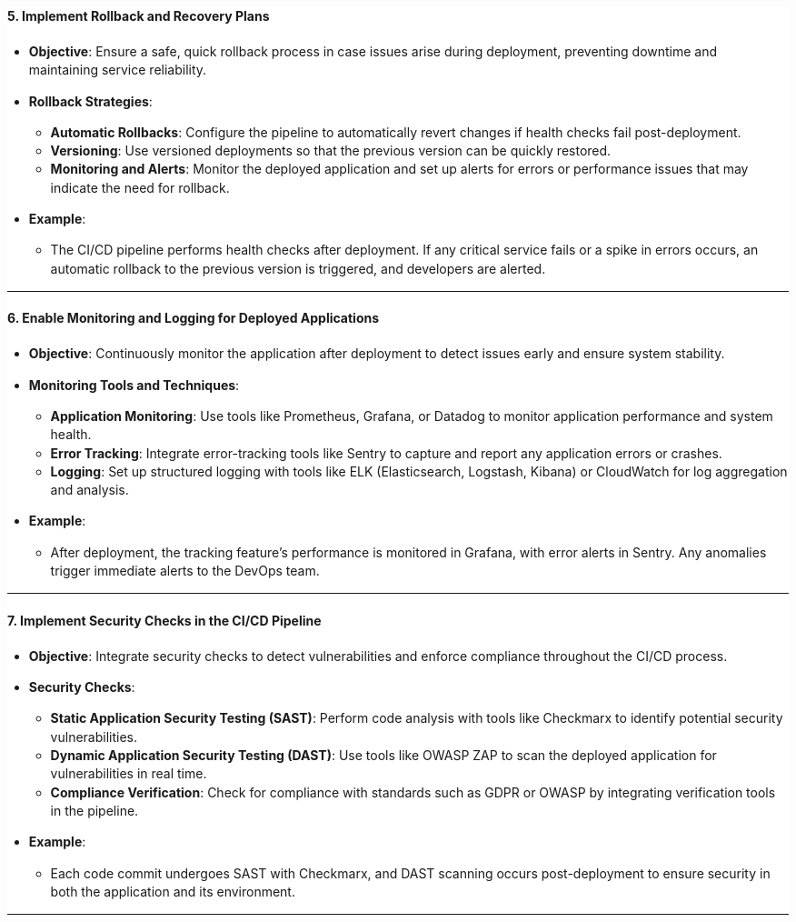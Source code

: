 
#### 5. **Implement Rollback and Recovery Plans**

   - **Objective**: Ensure a safe, quick rollback process in case issues arise during deployment, preventing downtime and maintaining service reliability.
   
   - **Rollback Strategies**:
     - **Automatic Rollbacks**: Configure the pipeline to automatically revert changes if health checks fail post-deployment.
     - **Versioning**: Use versioned deployments so that the previous version can be quickly restored.
     - **Monitoring and Alerts**: Monitor the deployed application and set up alerts for errors or performance issues that may indicate the need for rollback.

   - **Example**:
     - The CI/CD pipeline performs health checks after deployment. If any critical service fails or a spike in errors occurs, an automatic rollback to the previous version is triggered, and developers are alerted.

---

#### 6. **Enable Monitoring and Logging for Deployed Applications**

   - **Objective**: Continuously monitor the application after deployment to detect issues early and ensure system stability.
   
   - **Monitoring Tools and Techniques**:
     - **Application Monitoring**: Use tools like Prometheus, Grafana, or Datadog to monitor application performance and system health.
     - **Error Tracking**: Integrate error-tracking tools like Sentry to capture and report any application errors or crashes.
     - **Logging**: Set up structured logging with tools like ELK (Elasticsearch, Logstash, Kibana) or CloudWatch for log aggregation and analysis.

   - **Example**:
     - After deployment, the tracking feature’s performance is monitored in Grafana, with error alerts in Sentry. Any anomalies trigger immediate alerts to the DevOps team.

---

#### 7. **Implement Security Checks in the CI/CD Pipeline**

   - **Objective**: Integrate security checks to detect vulnerabilities and enforce compliance throughout the CI/CD process.
   
   - **Security Checks**:
     - **Static Application Security Testing (SAST)**: Perform code analysis with tools like Checkmarx to identify potential security vulnerabilities.
     - **Dynamic Application Security Testing (DAST)**: Use tools like OWASP ZAP to scan the deployed application for vulnerabilities in real time.
     - **Compliance Verification**: Check for compliance with standards such as GDPR or OWASP by integrating verification tools in the pipeline.

   - **Example**:
     - Each code commit undergoes SAST with Checkmarx, and DAST scanning occurs post-deployment to ensure security in both the application and its environment.

---